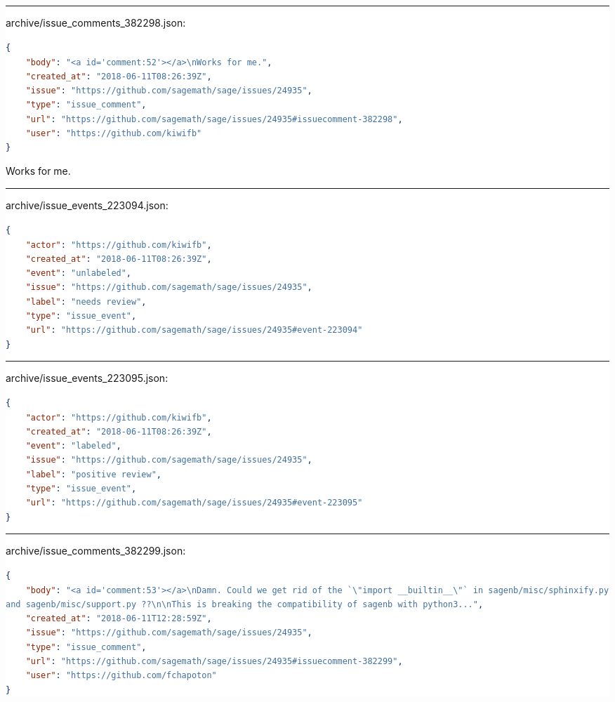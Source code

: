 

---

archive/issue_comments_382298.json:
```json
{
    "body": "<a id='comment:52'></a>\nWorks for me.",
    "created_at": "2018-06-11T08:26:39Z",
    "issue": "https://github.com/sagemath/sage/issues/24935",
    "type": "issue_comment",
    "url": "https://github.com/sagemath/sage/issues/24935#issuecomment-382298",
    "user": "https://github.com/kiwifb"
}
```

<a id='comment:52'></a>
Works for me.



---

archive/issue_events_223094.json:
```json
{
    "actor": "https://github.com/kiwifb",
    "created_at": "2018-06-11T08:26:39Z",
    "event": "unlabeled",
    "issue": "https://github.com/sagemath/sage/issues/24935",
    "label": "needs review",
    "type": "issue_event",
    "url": "https://github.com/sagemath/sage/issues/24935#event-223094"
}
```



---

archive/issue_events_223095.json:
```json
{
    "actor": "https://github.com/kiwifb",
    "created_at": "2018-06-11T08:26:39Z",
    "event": "labeled",
    "issue": "https://github.com/sagemath/sage/issues/24935",
    "label": "positive review",
    "type": "issue_event",
    "url": "https://github.com/sagemath/sage/issues/24935#event-223095"
}
```



---

archive/issue_comments_382299.json:
```json
{
    "body": "<a id='comment:53'></a>\nDamn. Could we get rid of the `\"import __builtin__\"` in sagenb/misc/sphinxify.py and sagenb/misc/support.py ??\n\nThis is breaking the compatibility of sagenb with python3...",
    "created_at": "2018-06-11T12:28:59Z",
    "issue": "https://github.com/sagemath/sage/issues/24935",
    "type": "issue_comment",
    "url": "https://github.com/sagemath/sage/issues/24935#issuecomment-382299",
    "user": "https://github.com/fchapoton"
}
```
